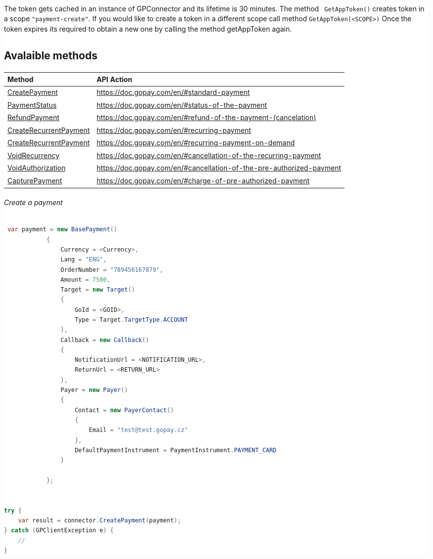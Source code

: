  The token gets cached in an instance of GPConnector and its lifetime is 30 minutes. The method ` GetAppToken()` creates token in a scope `"payment-create"`. If you would like to create a token in a different scope call method `GetAppToken(<SCOPE>)` Once the token expires its required to obtain a new one by calling the method getAppToken again.
     
 
## Avalaible methods 
  
| Method        | API Action    |
| :------------ |:--------------|
| [CreatePayment](#create) | https://doc.gopay.com/en/#standard-payment |
| [PaymentStatus](#status) | https://doc.gopay.com/en/#status-of-the-payment |
| [RefundPayment](#refund) | https://doc.gopay.com/en/#refund-of-the-payment-(cancelation) |
| [CreateRecurrentPayment](#createrec) | https://doc.gopay.com/en/#recurring-payment |
| [CreateRecurrentPayment](#createrecdem) | https://doc.gopay.com/en/#recurring-payment-on-demand |
| [VoidRecurrency](#voidrec) | https://doc.gopay.com/en/#cancellation-of-the-recurring-payment |
| [VoidAuthorization](#voidauth) | https://doc.gopay.com/en/#cancellation-of-the-pre-authorized-payment |
| [CapturePayment](#capt) | https://doc.gopay.com/en/#charge-of-pre-authorized-payment |
 
 
###### Create a payment <a id="create">

```cs
 var payment = new BasePayment()
            {
                Currency = <Currency>,
                Lang = "ENG",
                OrderNumber = "789456167879",
                Amount = 7500,
                Target = new Target()
                {
                    GoId = <GOID>,
                    Type = Target.TargetType.ACCOUNT
                },
                Callback = new Callback()
                {
                    NotificationUrl = <NOTIFICATION_URL>,
                    ReturnUrl = <RETURN_URL>
                },
                Payer = new Payer()
                {
                    Contact = new PayerContact()
                    {
                        Email = "test@test.gopay.cz"
                    },
                    DefaultPaymentInstrument = PaymentInstrument.PAYMENT_CARD
                }
                
            };


try {
    var result = connector.CreatePayment(payment);
} catch (GPClientException e) {
    //
}
 ```
